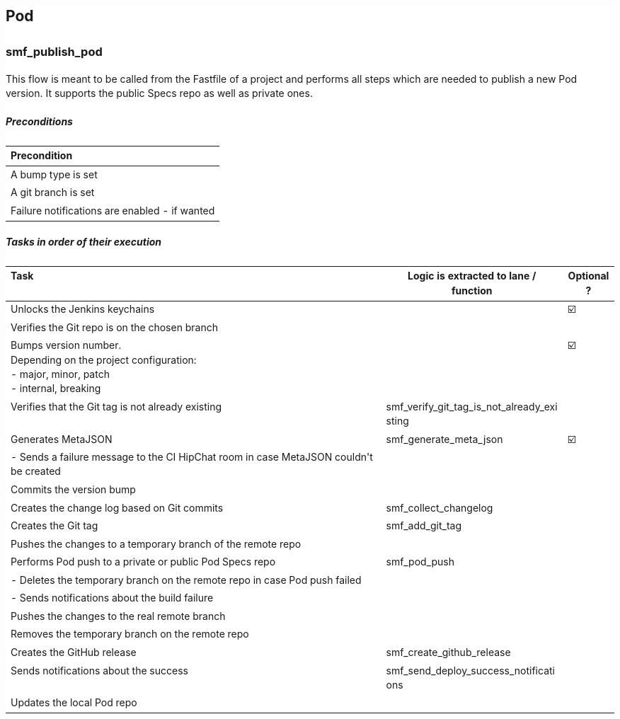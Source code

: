 ## Pod

### smf\_publish\_pod

This flow is meant to be called from the Fastfile of a project and performs all steps which are needed to publish a new Pod version. It supports the public Specs repo as well as private ones.

##### Preconditions

| Precondition |
|:---|
| A bump type is set |
| A git branch is set |
| Failure notifications are enabled - if wanted |

##### Tasks in order of their execution

| Task | Logic is extracted to lane / function | Optional? |
|:---|---|---|
| Unlocks the Jenkins keychains | | ☑️ |
| Verifies the Git repo is on the chosen branch |
| Bumps version number.<br>Depending on the project configuration:<br>- major, minor, patch<br>- internal, breaking | | ☑️ |
| Verifies that the Git tag is not already existing | smf\_verify\_git\_tag\_is\_not\_already\_existing |
| Generates MetaJSON | smf\_generate\_meta\_json | ☑️ |
| - Sends a failure message to the CI HipChat room in case MetaJSON couldn't be created|
| Commits the version bump |
| Creates the change log based on Git commits | smf\_collect\_changelog |
| Creates the Git tag | smf\_add\_git\_tag |
| Pushes the changes to a temporary branch of the remote repo |
| Performs Pod push to a private or public Pod Specs repo | smf\_pod\_push |
| - Deletes the temporary branch on the remote repo in case Pod push failed |
| - Sends notifications about the build failure |
| Pushes the changes to the real remote branch |
| Removes the temporary branch on the remote repo |
| Creates the GitHub release | smf\_create\_github\_release |
| Sends notifications about the success | smf\_send\_deploy\_success\_notifications |
| Updates the local Pod repo |
